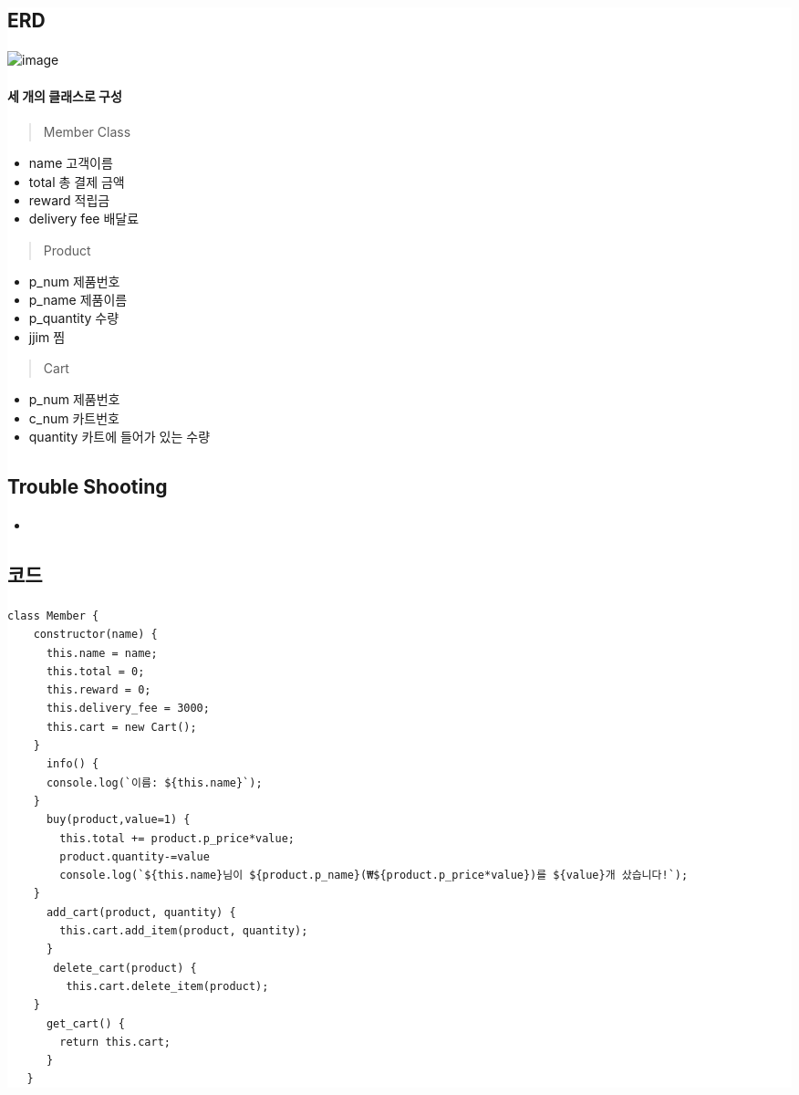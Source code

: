 ## ERD
![image](https://user-images.githubusercontent.com/116260619/217052540-06b293d9-350d-411d-809f-a7aeb76c27c5.png)

#### 세 개의 클래스로 구성

> Member Class

- name 고객이름 
- total 총 결제 금액
- reward 적립금
- delivery fee 배달료



> Product
- p_num 제품번호
- p_name 제품이름
- p_quantity 수량
- jjim 찜


> Cart
- p_num 제품번호
- c_num 카트번호
- quantity 카트에 들어가 있는 수량






## Trouble Shooting
- 





## 코드
```
class Member {
    constructor(name) {
      this.name = name;
      this.total = 0;
      this.reward = 0;
      this.delivery_fee = 3000;
      this.cart = new Cart();
    }
      info() {
      console.log(`이름: ${this.name}`);
    }
      buy(product,value=1) {
        this.total += product.p_price*value;
        product.quantity-=value
        console.log(`${this.name}님이 ${product.p_name}(₩${product.p_price*value})를 ${value}개 샀습니다!`);
    }
      add_cart(product, quantity) {
        this.cart.add_item(product, quantity);
      }
       delete_cart(product) {
         this.cart.delete_item(product);
    }
      get_cart() {
        return this.cart;
      }
   }
```
